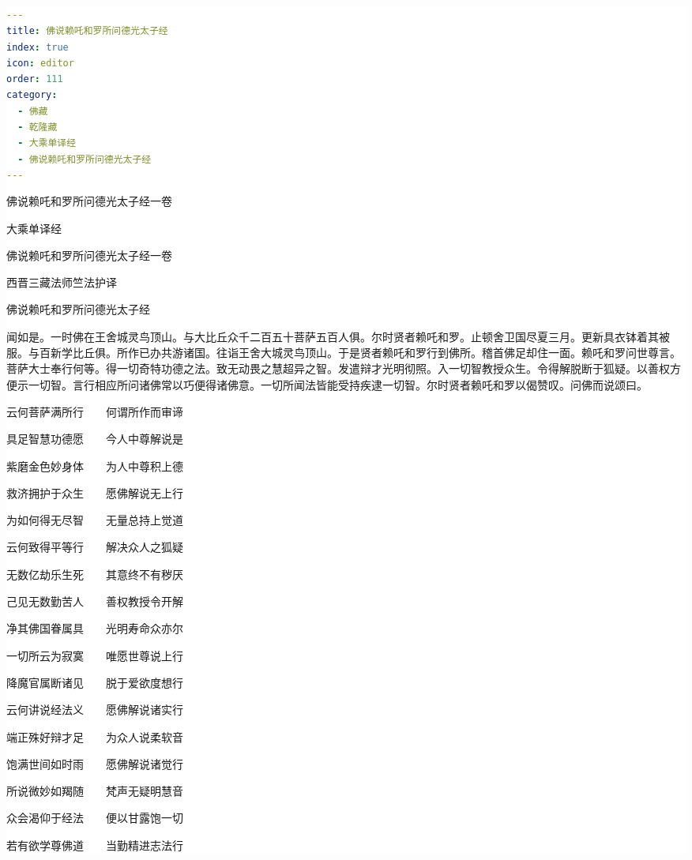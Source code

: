 ```yaml
---
title: 佛说赖吒和罗所问德光太子经
index: true
icon: editor
order: 111
category:
  - 佛藏
  - 乾隆藏
  - 大乘单译经
  - 佛说赖吒和罗所问德光太子经
---
```


佛说赖吒和罗所问德光太子经一卷  

大乘单译经  

佛说赖吒和罗所问德光太子经一卷  

西晋三藏法师竺法护译  

佛说赖吒和罗所问德光太子经  

闻如是。一时佛在王舍城灵鸟顶山。与大比丘众千二百五十菩萨五百人俱。尔时贤者赖吒和罗。止顿舍卫国尽夏三月。更新具衣钵着其被服。与百新学比丘俱。所作已办共游诸国。往诣王舍大城灵鸟顶山。于是贤者赖吒和罗行到佛所。稽首佛足却住一面。赖吒和罗问世尊言。菩萨大士奉行何等。得一切奇特功德之法。致无动畏之慧超异之智。发遣辩才光明彻照。入一切智教授众生。令得解脱断于狐疑。以善权方便示一切智。言行相应所问诸佛常以巧便得诸佛意。一切所闻法皆能受持疾逮一切智。尔时贤者赖吒和罗以偈赞叹。问佛而说颂曰。  

云何菩萨满所行　　何谓所作而审谛  

具足智慧功德愿　　今人中尊解说是  

紫磨金色妙身体　　为人中尊积上德  

救济拥护于众生　　愿佛解说无上行  

为如何得无尽智　　无量总持上觉道  

云何致得平等行　　解决众人之狐疑  

无数亿劫乐生死　　其意终不有秽厌  

己见无数勤苦人　　善权教授令开解  

净其佛国眷属具　　光明寿命众亦尔  

一切所云为寂寞　　唯愿世尊说上行  

降魔官属断诸见　　脱于爱欲度想行  

云何讲说经法义　　愿佛解说诸实行  

端正殊好辩才足　　为众人说柔软音  

饱满世间如时雨　　愿佛解说诸觉行  

所说微妙如羯随　　梵声无疑明慧音  

众会渴仰于经法　　便以甘露饱一切  

若有欲学尊佛道　　当勤精进志法行  
